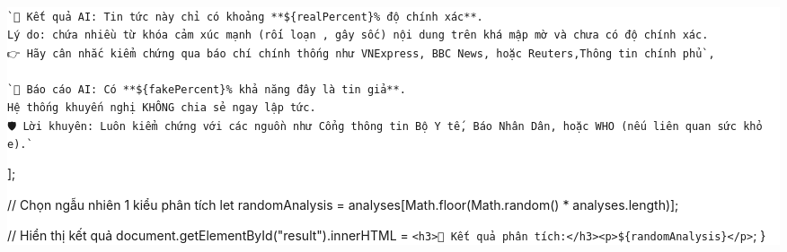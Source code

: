     `📡 Kết quả AI: Tin tức này chỉ có khoảng **${realPercent}% độ chính xác**. 
    Lý do: chứa nhiều từ khóa cảm xúc mạnh (rối loạn , gây sốc) nội dung trên khá mập mờ và chưa có độ chính xác. 
    👉 Hãy cân nhắc kiểm chứng qua báo chí chính thống như VNExpress, BBC News, hoặc Reuters,Thông tin chính phủ`,

    `📌 Báo cáo AI: Có **${fakePercent}% khả năng đây là tin giả**. 
    Hệ thống khuyến nghị KHÔNG chia sẻ ngay lập tức. 
    🛡️ Lời khuyên: Luôn kiểm chứng với các nguồn như Cổng thông tin Bộ Y tế, Báo Nhân Dân, hoặc WHO (nếu liên quan sức khỏe).`
  ];

  // Chọn ngẫu nhiên 1 kiểu phân tích
  let randomAnalysis = analyses[Math.floor(Math.random() * analyses.length)];

  // Hiển thị kết quả
  document.getElementById("result").innerHTML = `<h3>📑 Kết quả phân tích:</h3><p>${randomAnalysis}</p>`;
}
</script>

</body>
</html>
